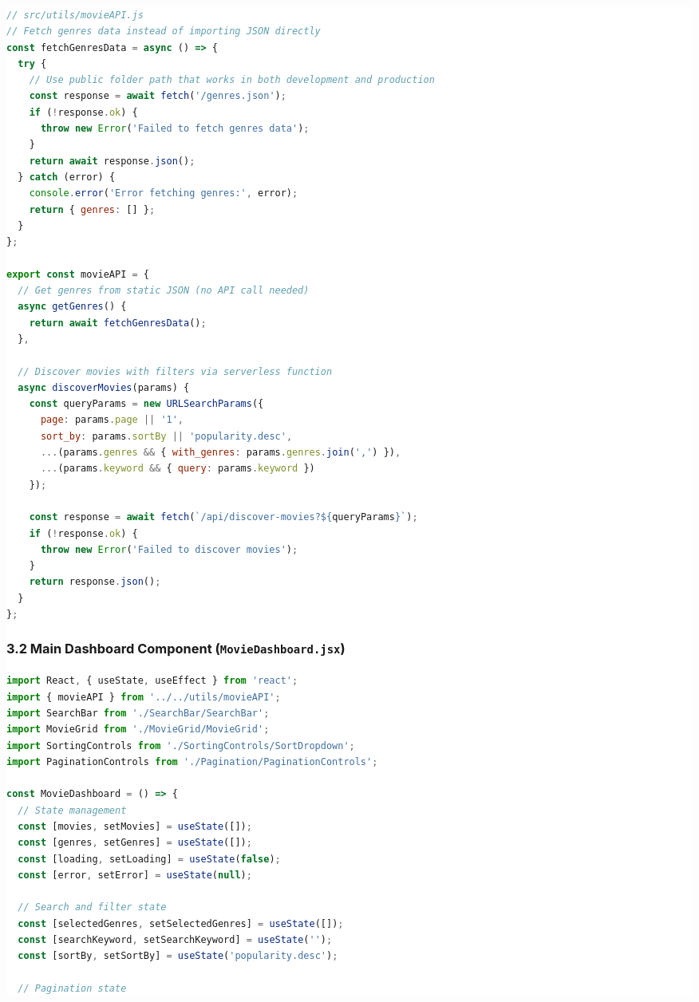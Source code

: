 ```javascript
// src/utils/movieAPI.js
// Fetch genres data instead of importing JSON directly
const fetchGenresData = async () => {
  try {
    // Use public folder path that works in both development and production
    const response = await fetch('/genres.json');
    if (!response.ok) {
      throw new Error('Failed to fetch genres data');
    }
    return await response.json();
  } catch (error) {
    console.error('Error fetching genres:', error);
    return { genres: [] };
  }
};

export const movieAPI = {
  // Get genres from static JSON (no API call needed)
  async getGenres() {
    return await fetchGenresData();
  },

  // Discover movies with filters via serverless function
  async discoverMovies(params) {
    const queryParams = new URLSearchParams({
      page: params.page || '1',
      sort_by: params.sortBy || 'popularity.desc',
      ...(params.genres && { with_genres: params.genres.join(',') }),
      ...(params.keyword && { query: params.keyword })
    });

    const response = await fetch(`/api/discover-movies?${queryParams}`);
    if (!response.ok) {
      throw new Error('Failed to discover movies');
    }
    return response.json();
  }
};
```

### 3.2 Main Dashboard Component (`MovieDashboard.jsx`)

```javascript
import React, { useState, useEffect } from 'react';
import { movieAPI } from '../../utils/movieAPI';
import SearchBar from './SearchBar/SearchBar';
import MovieGrid from './MovieGrid/MovieGrid';
import SortingControls from './SortingControls/SortDropdown';
import PaginationControls from './Pagination/PaginationControls';

const MovieDashboard = () => {
  // State management
  const [movies, setMovies] = useState([]);
  const [genres, setGenres] = useState([]);
  const [loading, setLoading] = useState(false);
  const [error, setError] = useState(null);
  
  // Search and filter state
  const [selectedGenres, setSelectedGenres] = useState([]);
  const [searchKeyword, setSearchKeyword] = useState('');
  const [sortBy, setSortBy] = useState('popularity.desc');
  
  // Pagination state
```